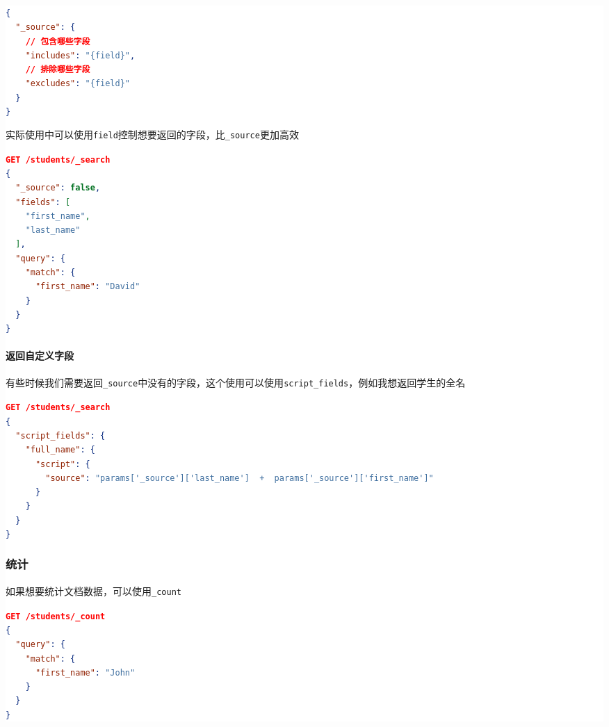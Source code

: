 ```json
{
  "_source": {
    // 包含哪些字段
    "includes": "{field}",
    // 排除哪些字段
    "excludes": "{field}"
  }
}
```

实际使用中可以使用`field`控制想要返回的字段，比`_source`更加高效

```json
GET /students/_search
{
  "_source": false,
  "fields": [
    "first_name",
    "last_name"
  ],
  "query": {
    "match": {
      "first_name": "David"
    }
  }
}
```

#### 返回自定义字段

有些时候我们需要返回`_source`中没有的字段，这个使用可以使用`script_fields`，例如我想返回学生的全名

```json
GET /students/_search
{
  "script_fields": {
    "full_name": {
      "script": {
        "source": "params['_source']['last_name']  +  params['_source']['first_name']"
      }
    }
  }
}
```



### 统计

如果想要统计文档数据，可以使用`_count`

```json
GET /students/_count
{
  "query": {
    "match": {
      "first_name": "John"
    }
  }
}
```
